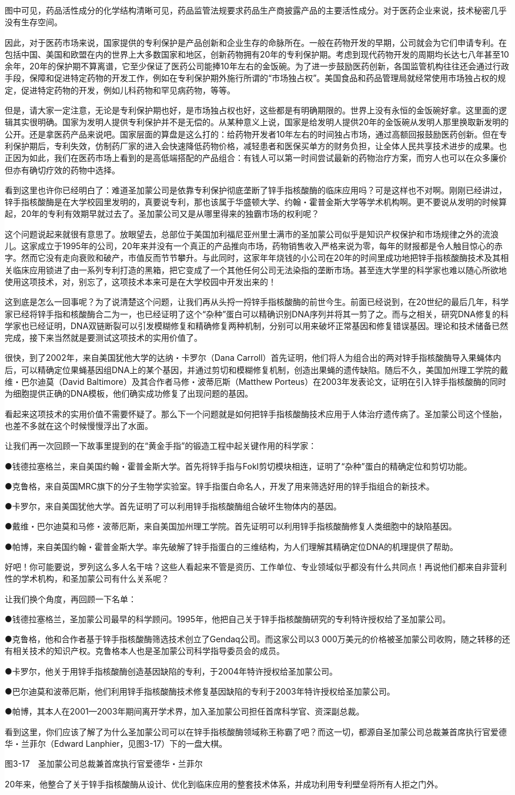 图中可见，药品活性成分的化学结构清晰可见，药品监管法规要求药品生产商披露产品的主要活性成分。对于医药企业来说，技术秘密几乎没有生存空间。



因此，对于医药市场来说，国家提供的专利保护是产品创新和企业生存的命脉所在。一般在药物开发的早期，公司就会为它们申请专利。在包括中国、美国和欧盟在内的世界上大多数国家和地区，创新药物拥有20年的专利保护期。考虑到现代药物开发的周期均长达七八年甚至10余年，20年的保护期不算离谱，它至少保证了医药公司能捧10年左右的金饭碗。为了进一步鼓励医药创新，各国监管机构往往还会通过行政手段，保障和促进特定药物的开发工作，例如在专利保护期外施行所谓的“市场独占权”。美国食品和药品管理局就经常使用市场独占权的规定，促进特定药物的开发，例如儿科药物和罕见病药物，等等。

但是，请大家一定注意，无论是专利保护期也好，是市场独占权也好，这些都是有明确期限的。世界上没有永恒的金饭碗好拿。这里面的逻辑其实很明确。国家为发明人提供专利保护并不是无偿的。从某种意义上说，国家是给发明人提供20年的金饭碗从发明人那里换取新发明的公开。还是拿医药产品来说吧。国家层面的算盘是这么打的：给药物开发者10年左右的时间独占市场，通过高额回报鼓励医药创新。但在专利保护期后，专利失效，仿制药厂家的进入会快速降低药物价格，减轻患者和医保买单方的财务负担，让全体人民共享技术进步的成果。也正因为如此，我们在医药市场上看到的是高低端搭配的产品组合：有钱人可以第一时间尝试最新的药物治疗方案，而穷人也可以在众多廉价但亦有确切疗效的药物中选择。

看到这里也许你已经明白了：难道圣加蒙公司是依靠专利保护彻底垄断了锌手指核酸酶的临床应用吗？可是这样也不对啊。刚刚已经讲过，锌手指核酸酶是在大学校园里发明的，真要说专利，那也该属于华盛顿大学、约翰・霍普金斯大学等学术机构啊。更不要说从发明的时候算起，20年的专利有效期早就过去了。圣加蒙公司又是从哪里得来的独霸市场的权利呢？

这个问题说起来就很有意思了。放眼望去，总部位于美国加利福尼亚州里士满市的圣加蒙公司似乎是知识产权保护和市场规律之外的流浪儿。这家成立于1995年的公司，20年来并没有一个真正的产品推向市场，药物销售收入严格来说为零，每年的财报都是令人触目惊心的赤字。然而它没有走向衰败和破产，市值反而节节攀升。与此同时，这家年年烧钱的小公司在20年的时间里成功地把锌手指核酸酶技术及其相关临床应用锁进了由一系列专利打造的黑箱，把它变成了一个其他任何公司无法染指的垄断市场。甚至连大学里的科学家也难以随心所欲地使用这项技术，对，别忘了，这项技术本来可是在大学校园中开发出来的！

这到底是怎么一回事呢？为了说清楚这个问题，让我们再从头捋一捋锌手指核酸酶的前世今生。前面已经说到，在20世纪的最后几年，科学家已经将锌手指和核酸酶合二为一，也已经证明了这个“杂种”蛋白可以精确识别DNA序列并将其一剪了之。而与之相关，研究DNA修复的科学家也已经证明，DNA双链断裂可以引发模糊修复和精确修复两种机制，分别可以用来破坏正常基因和修复错误基因。理论和技术储备已然完成，接下来当然就是要测试这项技术的实用价值了。

很快，到了2002年，来自美国犹他大学的达纳・卡罗尔（Dana Carroll）首先证明，他们将人为组合出的两对锌手指核酸酶导入果蝇体内后，可以精确定位果蝇基因组DNA上的某个基因，并通过剪切和模糊修复机制，创造出果蝇的遗传缺陷。随后不久，美国加州理工学院的戴维・巴尔迪莫（David Baltimore）及其合作者马修・波蒂厄斯（Matthew Porteus）在2003年发表论文，证明在引入锌手指核酸酶的同时为细胞提供正确的DNA模板，他们确实成功修复了出现问题的基因。

看起来这项技术的实用价值不需要怀疑了。那么下一个问题就是如何把锌手指核酸酶技术应用于人体治疗遗传病了。圣加蒙公司这个怪胎，也差不多就在这个时候慢慢浮出了水面。

让我们再一次回顾一下故事里提到的在“黄金手指”的锻造工程中起关键作用的科学家：

●钱德拉塞格兰，来自美国约翰・霍普金斯大学。首先将锌手指与FokI剪切模块相连，证明了“杂种”蛋白的精确定位和剪切功能。

●克鲁格，来自英国MRC旗下的分子生物学实验室。锌手指蛋白命名人，开发了用来筛选好用的锌手指组合的新技术。

●卡罗尔，来自美国犹他大学。首先证明了可以利用锌手指核酸酶组合破坏生物体内的基因。

●戴维・巴尔迪莫和马修・波蒂厄斯，来自美国加州理工学院。首先证明可以利用锌手指核酸酶修复人类细胞中的缺陷基因。

●帕博，来自美国约翰・霍普金斯大学。率先破解了锌手指蛋白的三维结构，为人们理解其精确定位DNA的机理提供了帮助。

好吧！你可能要说，罗列这么多人名干啥？这些人看起来不管是资历、工作单位、专业领域似乎都没有什么共同点！再说他们都来自非营利性的学术机构，和圣加蒙公司有什么关系呢？

让我们换个角度，再回顾一下名单：

●钱德拉塞格兰，圣加蒙公司最早的科学顾问。1995年，他把自己关于锌手指核酸酶研究的专利特许授权给了圣加蒙公司。

●克鲁格，他和合作者基于锌手指核酸酶筛选技术创立了Gendaq公司。而这家公司以3 000万美元的价格被圣加蒙公司收购，随之转移的还有相关技术的知识产权。克鲁格本人也是圣加蒙公司科学指导委员会的成员。

●卡罗尔，他关于用锌手指核酸酶创造基因缺陷的专利，于2004年特许授权给圣加蒙公司。

●巴尔迪莫和波蒂厄斯，他们利用锌手指核酸酶技术修复基因缺陷的专利于2003年特许授权给圣加蒙公司。

●帕博，其本人在2001—2003年期间离开学术界，加入圣加蒙公司担任首席科学官、资深副总裁。

看到这里，你们应该了解了为什么圣加蒙公司可以在锌手指核酸酶领域称王称霸了吧？而这一切，都源自圣加蒙公司总裁兼首席执行官爱德华・兰菲尔（Edward Lanphier，见图3-17）下的一盘大棋。

图3-17　圣加蒙公司总裁兼首席执行官爱德华・兰菲尔

20年来，他整合了关于锌手指核酸酶从设计、优化到临床应用的整套技术体系，并成功利用专利壁垒将所有人拒之门外。
